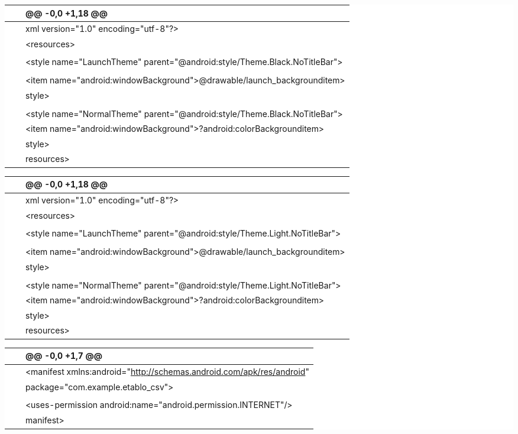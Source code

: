 |  |  | @@ -0,0 +1,18 @@ |
| :--- | :--- | :--- |
|  |  |  xml version="1.0" encoding="utf-8"?&gt; |
|  |  |  &lt;resources&gt; |
|  |  |  |
|  |  |  &lt;style name="LaunchTheme" parent="@android:style/Theme.Black.NoTitleBar"&gt; |
|  |  |  |
|  |  |  &lt;item name="android:windowBackground"&gt;@drawable/launch\_backgrounditem&gt; |
|  |  |  style&gt; |
|  |  |  |
|  |  |  &lt;style name="NormalTheme" parent="@android:style/Theme.Black.NoTitleBar"&gt; |
|  |  |  &lt;item name="android:windowBackground"&gt;?android:colorBackgrounditem&gt; |
|  |  |  style&gt; |
|  |  |  resources&gt; |

|  |  | @@ -0,0 +1,18 @@ |
| :--- | :--- | :--- |
|  |  |  xml version="1.0" encoding="utf-8"?&gt; |
|  |  |  &lt;resources&gt; |
|  |  |  |
|  |  |  &lt;style name="LaunchTheme" parent="@android:style/Theme.Light.NoTitleBar"&gt; |
|  |  |  |
|  |  |  &lt;item name="android:windowBackground"&gt;@drawable/launch\_backgrounditem&gt; |
|  |  |  style&gt; |
|  |  |  |
|  |  |  &lt;style name="NormalTheme" parent="@android:style/Theme.Light.NoTitleBar"&gt; |
|  |  |  &lt;item name="android:windowBackground"&gt;?android:colorBackgrounditem&gt; |
|  |  |  style&gt; |
|  |  |  resources&gt; |

|  |  | @@ -0,0 +1,7 @@ |
| :--- | :--- | :--- |
|  |  |  &lt;manifest xmlns:android="http://schemas.android.com/apk/res/android" |
|  |  |  package="com.example.etablo\_csv"&gt; |
|  |  |  |
|  |  |  &lt;uses-permission android:name="android.permission.INTERNET"/&gt; |
|  |  |  manifest&gt; |
